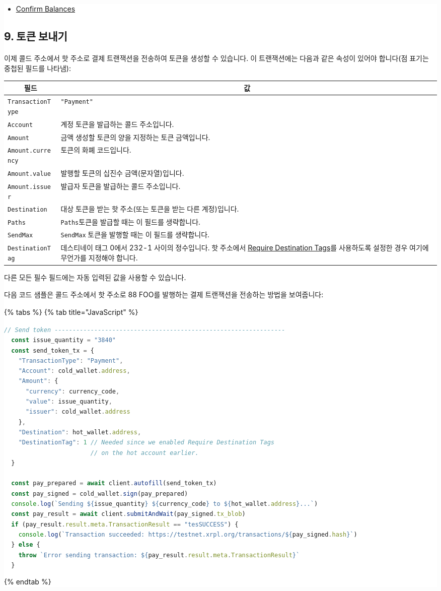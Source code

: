 * [Confirm Balances](https://xrpl.org/issue-a-fungible-token.html#interactive-confirm\_balances)

## 9. 토큰 보내기

이제 콜드 주소에서 핫 주소로 결제 트랜잭션을 전송하여 토큰을 생성할 수 있습니다. 이 트랜잭션에는 다음과 같은 속성이 있어야 합니다(점 표기는 중첩된 필드를 나타냄):

| 필드                | 값                                                                                                                                                |
| ----------------- | ------------------------------------------------------------------------------------------------------------------------------------------------ |
| `TransactionType` | `"Payment"`                                                                                                                                      |
| `Account`         | 계정 토큰을 발급하는 콜드 주소입니다.                                                                                                                            |
| `Amount`          | 금액 생성할 토큰의 양을 지정하는 토큰 금액입니다.                                                                                                                     |
| `Amount.currency` | 토큰의 화폐 코드입니다.                                                                                                                                    |
| `Amount.value`    | 발행할 토큰의 십진수 금액(문자열)입니다.                                                                                                                          |
| `Amount.issuer`   | 발급자 토큰을 발급하는 콜드 주소입니다.                                                                                                                           |
| `Destination`     | 대상 토큰을 받는 핫 주소(또는 토큰을 받는 다른 계정)입니다.                                                                                                              |
| `Paths`           | `Paths`토큰을 발급할 때는 이 필드를 생략합니다.                                                                                                                   |
| `SendMax`         | `SendMax` 토큰을 발행할 때는 이 필드를 생략합니다.                                                                                                                |
| `DestinationTag`  | 데스티네이 태그 0에서 232-1 사이의 정수입니다. 핫 주소에서 [Require Destination Tags](https://xrpl.org/require-destination-tags.html)를 사용하도록 설정한 경우 여기에 무언가를 지정해야 합니다. |

다른 모든 필수 필드에는 자동 입력된 값을 사용할 수 있습니다.

다음 코드 샘플은 콜드 주소에서 핫 주소로 88 FOO를 발행하는 결제 트랜잭션을 전송하는 방법을 보여줍니다:

{% tabs %}
{% tab title="JavaScript" %}
```javascript
// Send token ----------------------------------------------------------------
  const issue_quantity = "3840"
  const send_token_tx = {
    "TransactionType": "Payment",
    "Account": cold_wallet.address,
    "Amount": {
      "currency": currency_code,
      "value": issue_quantity,
      "issuer": cold_wallet.address
    },
    "Destination": hot_wallet.address,
    "DestinationTag": 1 // Needed since we enabled Require Destination Tags
                        // on the hot account earlier.
  }

  const pay_prepared = await client.autofill(send_token_tx)
  const pay_signed = cold_wallet.sign(pay_prepared)
  console.log(`Sending ${issue_quantity} ${currency_code} to ${hot_wallet.address}...`)
  const pay_result = await client.submitAndWait(pay_signed.tx_blob)
  if (pay_result.result.meta.TransactionResult == "tesSUCCESS") {
    console.log(`Transaction succeeded: https://testnet.xrpl.org/transactions/${pay_signed.hash}`)
  } else {
    throw `Error sending transaction: ${pay_result.result.meta.TransactionResult}`
  }
```
{% endtab %}
